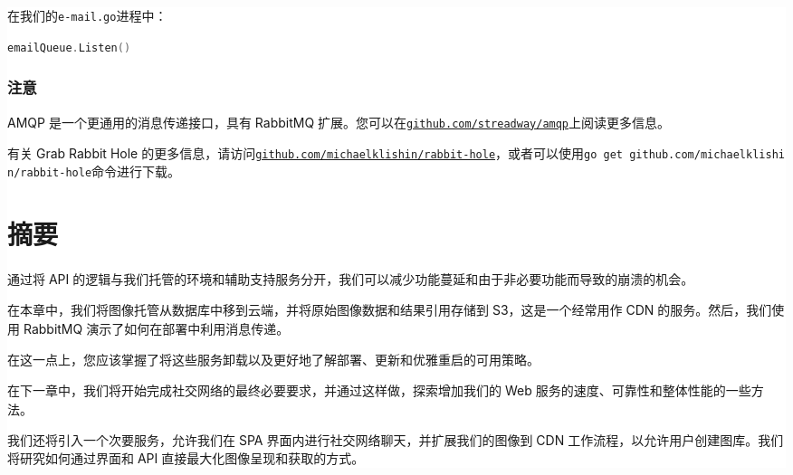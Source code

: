 在我们的`e-mail.go`进程中：

```go
emailQueue.Listen()
```

### 注意

AMQP 是一个更通用的消息传递接口，具有 RabbitMQ 扩展。您可以在[`github.com/streadway/amqp`](https://github.com/streadway/amqp)上阅读更多信息。

有关 Grab Rabbit Hole 的更多信息，请访问[`github.com/michaelklishin/rabbit-hole`](https://github.com/michaelklishin/rabbit-hole)，或者可以使用`go get github.com/michaelklishin/rabbit-hole`命令进行下载。

# 摘要

通过将 API 的逻辑与我们托管的环境和辅助支持服务分开，我们可以减少功能蔓延和由于非必要功能而导致的崩溃的机会。

在本章中，我们将图像托管从数据库中移到云端，并将原始图像数据和结果引用存储到 S3，这是一个经常用作 CDN 的服务。然后，我们使用 RabbitMQ 演示了如何在部署中利用消息传递。

在这一点上，您应该掌握了将这些服务卸载以及更好地了解部署、更新和优雅重启的可用策略。

在下一章中，我们将开始完成社交网络的最终必要要求，并通过这样做，探索增加我们的 Web 服务的速度、可靠性和整体性能的一些方法。

我们还将引入一个次要服务，允许我们在 SPA 界面内进行社交网络聊天，并扩展我们的图像到 CDN 工作流程，以允许用户创建图库。我们将研究如何通过界面和 API 直接最大化图像呈现和获取的方式。
